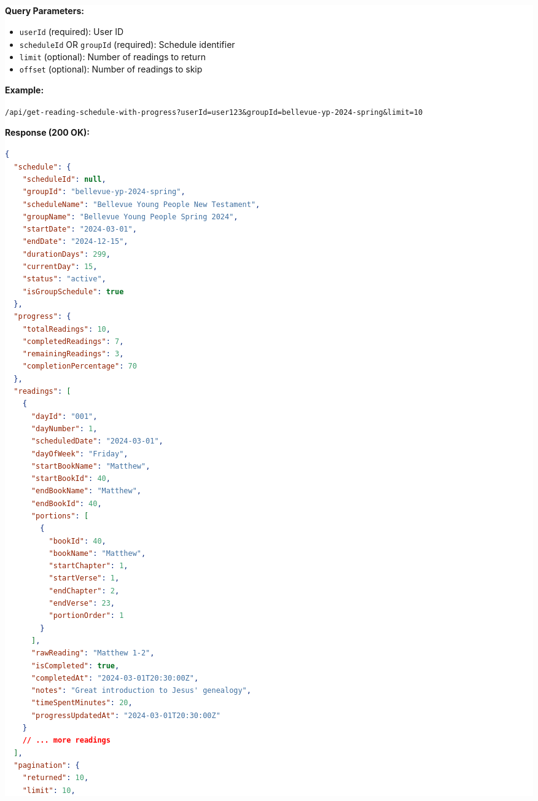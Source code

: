 **Query Parameters:**
- `userId` (required): User ID
- `scheduleId` OR `groupId` (required): Schedule identifier  
- `limit` (optional): Number of readings to return
- `offset` (optional): Number of readings to skip

**Example:**
```
/api/get-reading-schedule-with-progress?userId=user123&groupId=bellevue-yp-2024-spring&limit=10
```

**Response (200 OK):**
```json
{
  "schedule": {
    "scheduleId": null,
    "groupId": "bellevue-yp-2024-spring", 
    "scheduleName": "Bellevue Young People New Testament",
    "groupName": "Bellevue Young People Spring 2024",
    "startDate": "2024-03-01",
    "endDate": "2024-12-15",
    "durationDays": 299,
    "currentDay": 15,
    "status": "active",
    "isGroupSchedule": true
  },
  "progress": {
    "totalReadings": 10,
    "completedReadings": 7,
    "remainingReadings": 3,
    "completionPercentage": 70
  },
  "readings": [
    {
      "dayId": "001",
      "dayNumber": 1,
      "scheduledDate": "2024-03-01",
      "dayOfWeek": "Friday", 
      "startBookName": "Matthew",
      "startBookId": 40,
      "endBookName": "Matthew",
      "endBookId": 40,
      "portions": [
        {
          "bookId": 40,
          "bookName": "Matthew",
          "startChapter": 1,
          "startVerse": 1,
          "endChapter": 2,
          "endVerse": 23,
          "portionOrder": 1
        }
      ],
      "rawReading": "Matthew 1-2",
      "isCompleted": true,
      "completedAt": "2024-03-01T20:30:00Z",
      "notes": "Great introduction to Jesus' genealogy",
      "timeSpentMinutes": 20,
      "progressUpdatedAt": "2024-03-01T20:30:00Z"
    }
    // ... more readings
  ],
  "pagination": {
    "returned": 10,
    "limit": 10,
```